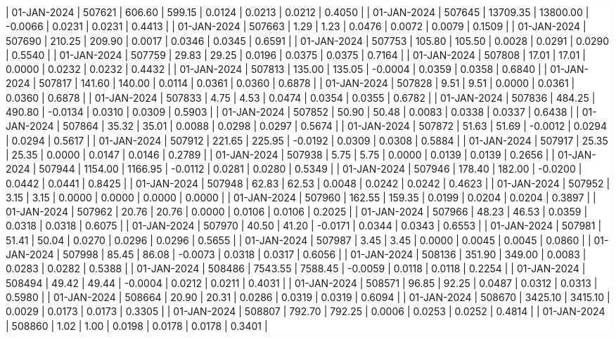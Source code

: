 | 01-JAN-2024 | 507621 | 606.60 | 599.15 | 0.0124 | 0.0213 | 0.0212 | 0.4050 |
| 01-JAN-2024 | 507645 | 13709.35 | 13800.00 | -0.0066 | 0.0231 | 0.0231 | 0.4413 |
| 01-JAN-2024 | 507663 | 1.29 | 1.23 | 0.0476 | 0.0072 | 0.0079 | 0.1509 |
| 01-JAN-2024 | 507690 | 210.25 | 209.90 | 0.0017 | 0.0346 | 0.0345 | 0.6591 |
| 01-JAN-2024 | 507753 | 105.80 | 105.50 | 0.0028 | 0.0291 | 0.0290 | 0.5540 |
| 01-JAN-2024 | 507759 | 29.83 | 29.25 | 0.0196 | 0.0375 | 0.0375 | 0.7164 |
| 01-JAN-2024 | 507808 | 17.01 | 17.01 | 0.0000 | 0.0232 | 0.0232 | 0.4432 |
| 01-JAN-2024 | 507813 | 135.00 | 135.05 | -0.0004 | 0.0359 | 0.0358 | 0.6840 |
| 01-JAN-2024 | 507817 | 141.60 | 140.00 | 0.0114 | 0.0361 | 0.0360 | 0.6878 |
| 01-JAN-2024 | 507828 | 9.51 | 9.51 | 0.0000 | 0.0361 | 0.0360 | 0.6878 |
| 01-JAN-2024 | 507833 | 4.75 | 4.53 | 0.0474 | 0.0354 | 0.0355 | 0.6782 |
| 01-JAN-2024 | 507836 | 484.25 | 490.80 | -0.0134 | 0.0310 | 0.0309 | 0.5903 |
| 01-JAN-2024 | 507852 | 50.90 | 50.48 | 0.0083 | 0.0338 | 0.0337 | 0.6438 |
| 01-JAN-2024 | 507864 | 35.32 | 35.01 | 0.0088 | 0.0298 | 0.0297 | 0.5674 |
| 01-JAN-2024 | 507872 | 51.63 | 51.69 | -0.0012 | 0.0294 | 0.0294 | 0.5617 |
| 01-JAN-2024 | 507912 | 221.65 | 225.95 | -0.0192 | 0.0309 | 0.0308 | 0.5884 |
| 01-JAN-2024 | 507917 | 25.35 | 25.35 | 0.0000 | 0.0147 | 0.0146 | 0.2789 |
| 01-JAN-2024 | 507938 | 5.75 | 5.75 | 0.0000 | 0.0139 | 0.0139 | 0.2656 |
| 01-JAN-2024 | 507944 | 1154.00 | 1166.95 | -0.0112 | 0.0281 | 0.0280 | 0.5349 |
| 01-JAN-2024 | 507946 | 178.40 | 182.00 | -0.0200 | 0.0442 | 0.0441 | 0.8425 |
| 01-JAN-2024 | 507948 | 62.83 | 62.53 | 0.0048 | 0.0242 | 0.0242 | 0.4623 |
| 01-JAN-2024 | 507952 | 3.15 | 3.15 | 0.0000 | 0.0000 | 0.0000 | 0.0000 |
| 01-JAN-2024 | 507960 | 162.55 | 159.35 | 0.0199 | 0.0204 | 0.0204 | 0.3897 |
| 01-JAN-2024 | 507962 | 20.76 | 20.76 | 0.0000 | 0.0106 | 0.0106 | 0.2025 |
| 01-JAN-2024 | 507966 | 48.23 | 46.53 | 0.0359 | 0.0318 | 0.0318 | 0.6075 |
| 01-JAN-2024 | 507970 | 40.50 | 41.20 | -0.0171 | 0.0344 | 0.0343 | 0.6553 |
| 01-JAN-2024 | 507981 | 51.41 | 50.04 | 0.0270 | 0.0296 | 0.0296 | 0.5655 |
| 01-JAN-2024 | 507987 | 3.45 | 3.45 | 0.0000 | 0.0045 | 0.0045 | 0.0860 |
| 01-JAN-2024 | 507998 | 85.45 | 86.08 | -0.0073 | 0.0318 | 0.0317 | 0.6056 |
| 01-JAN-2024 | 508136 | 351.90 | 349.00 | 0.0083 | 0.0283 | 0.0282 | 0.5388 |
| 01-JAN-2024 | 508486 | 7543.55 | 7588.45 | -0.0059 | 0.0118 | 0.0118 | 0.2254 |
| 01-JAN-2024 | 508494 | 49.42 | 49.44 | -0.0004 | 0.0212 | 0.0211 | 0.4031 |
| 01-JAN-2024 | 508571 | 96.85 | 92.25 | 0.0487 | 0.0312 | 0.0313 | 0.5980 |
| 01-JAN-2024 | 508664 | 20.90 | 20.31 | 0.0286 | 0.0319 | 0.0319 | 0.6094 |
| 01-JAN-2024 | 508670 | 3425.10 | 3415.10 | 0.0029 | 0.0173 | 0.0173 | 0.3305 |
| 01-JAN-2024 | 508807 | 792.70 | 792.25 | 0.0006 | 0.0253 | 0.0252 | 0.4814 |
| 01-JAN-2024 | 508860 | 1.02 | 1.00 | 0.0198 | 0.0178 | 0.0178 | 0.3401 |